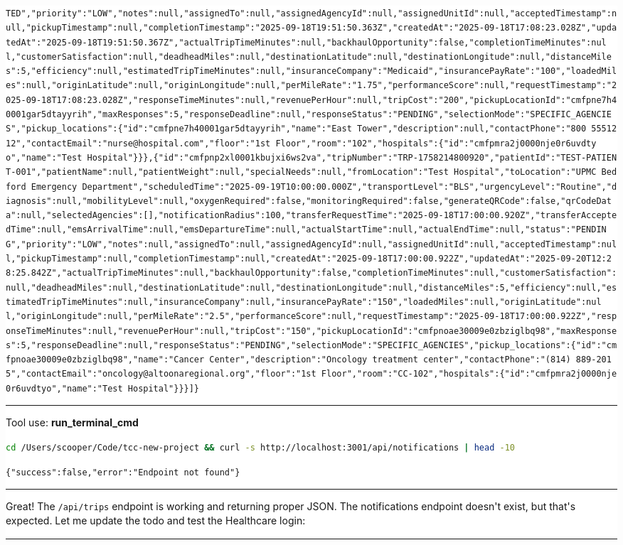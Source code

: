 ```
TED","priority":"LOW","notes":null,"assignedTo":null,"assignedAgencyId":null,"assignedUnitId":null,"acceptedTimestamp":null,"pickupTimestamp":null,"completionTimestamp":"2025-09-18T19:51:50.363Z","createdAt":"2025-09-18T17:08:23.028Z","updatedAt":"2025-09-18T19:51:50.367Z","actualTripTimeMinutes":null,"backhaulOpportunity":false,"completionTimeMinutes":null,"customerSatisfaction":null,"deadheadMiles":null,"destinationLatitude":null,"destinationLongitude":null,"distanceMiles":5,"efficiency":null,"estimatedTripTimeMinutes":null,"insuranceCompany":"Medicaid","insurancePayRate":"100","loadedMiles":null,"originLatitude":null,"originLongitude":null,"perMileRate":"1.75","performanceScore":null,"requestTimestamp":"2025-09-18T17:08:23.028Z","responseTimeMinutes":null,"revenuePerHour":null,"tripCost":"200","pickupLocationId":"cmfpne7h40001gar5dtayyrih","maxResponses":5,"responseDeadline":null,"responseStatus":"PENDING","selectionMode":"SPECIFIC_AGENCIES","pickup_locations":{"id":"cmfpne7h40001gar5dtayyrih","name":"East Tower","description":null,"contactPhone":"800 5551212","contactEmail":"nurse@hospital.com","floor":"1st Floor","room":"102","hospitals":{"id":"cmfpmra2j0000nje0r6uvdtyo","name":"Test Hospital"}}},{"id":"cmfpnp2xl0001kbujxi6ws2va","tripNumber":"TRP-1758214800920","patientId":"TEST-PATIENT-001","patientName":null,"patientWeight":null,"specialNeeds":null,"fromLocation":"Test Hospital","toLocation":"UPMC Bedford Emergency Department","scheduledTime":"2025-09-19T10:00:00.000Z","transportLevel":"BLS","urgencyLevel":"Routine","diagnosis":null,"mobilityLevel":null,"oxygenRequired":false,"monitoringRequired":false,"generateQRCode":false,"qrCodeData":null,"selectedAgencies":[],"notificationRadius":100,"transferRequestTime":"2025-09-18T17:00:00.920Z","transferAcceptedTime":null,"emsArrivalTime":null,"emsDepartureTime":null,"actualStartTime":null,"actualEndTime":null,"status":"PENDING","priority":"LOW","notes":null,"assignedTo":null,"assignedAgencyId":null,"assignedUnitId":null,"acceptedTimestamp":null,"pickupTimestamp":null,"completionTimestamp":null,"createdAt":"2025-09-18T17:00:00.922Z","updatedAt":"2025-09-20T12:28:25.842Z","actualTripTimeMinutes":null,"backhaulOpportunity":false,"completionTimeMinutes":null,"customerSatisfaction":null,"deadheadMiles":null,"destinationLatitude":null,"destinationLongitude":null,"distanceMiles":5,"efficiency":null,"estimatedTripTimeMinutes":null,"insuranceCompany":null,"insurancePayRate":"150","loadedMiles":null,"originLatitude":null,"originLongitude":null,"perMileRate":"2.5","performanceScore":null,"requestTimestamp":"2025-09-18T17:00:00.922Z","responseTimeMinutes":null,"revenuePerHour":null,"tripCost":"150","pickupLocationId":"cmfpnoae30009e0zbziglbq98","maxResponses":5,"responseDeadline":null,"responseStatus":"PENDING","selectionMode":"SPECIFIC_AGENCIES","pickup_locations":{"id":"cmfpnoae30009e0zbziglbq98","name":"Cancer Center","description":"Oncology treatment center","contactPhone":"(814) 889-2015","contactEmail":"oncology@altoonaregional.org","floor":"1st Floor","room":"CC-102","hospitals":{"id":"cmfpmra2j0000nje0r6uvdtyo","name":"Test Hospital"}}}]}
```

---

Tool use: **run_terminal_cmd**

```bash
cd /Users/scooper/Code/tcc-new-project && curl -s http://localhost:3001/api/notifications | head -10
```

```
{"success":false,"error":"Endpoint not found"}
```

---

Great! The `/api/trips` endpoint is working and returning proper JSON. The notifications endpoint doesn't exist, but that's expected. Let me update the todo and test the Healthcare login:


---
